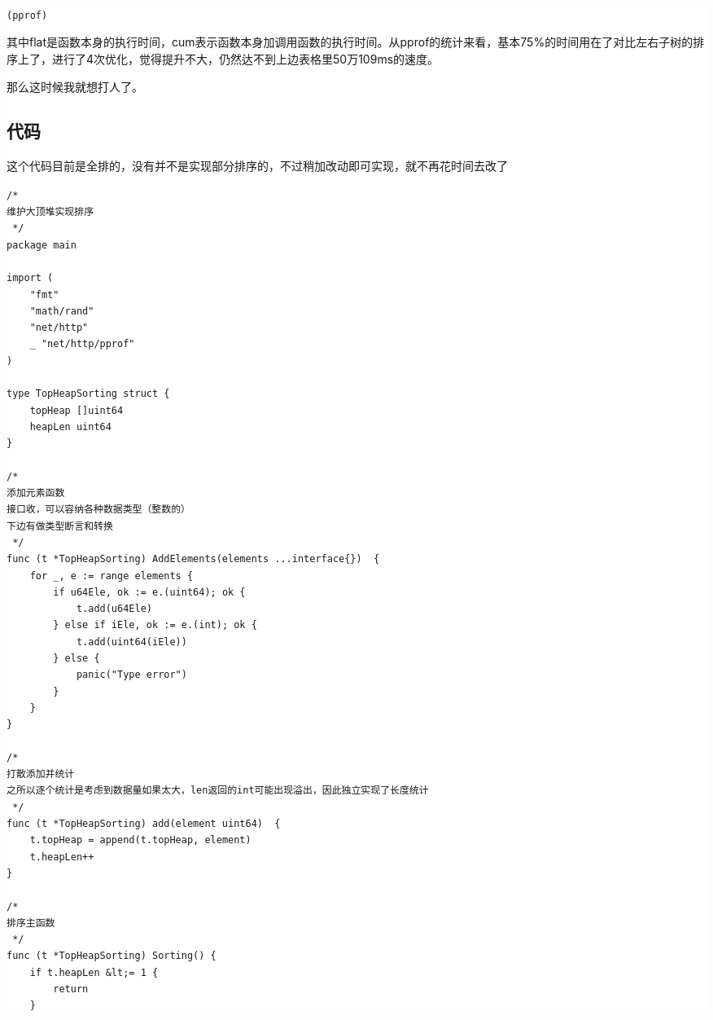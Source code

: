 ```
(pprof)
```


其中flat是函数本身的执行时间，cum表示函数本身加调用函数的执行时间。从pprof的统计来看，基本75%的时间用在了对比左右子树的排序上了，进行了4次优化，觉得提升不大，仍然达不到上边表格里50万109ms的速度。

那么这时候我就想打人了。

## 代码

这个代码目前是全排的，没有并不是实现部分排序的，不过稍加改动即可实现，就不再花时间去改了


```
/*
维护大顶堆实现排序
 */
package main

import (
	"fmt"
	"math/rand"
	"net/http"
	_ "net/http/pprof"
)

type TopHeapSorting struct {
	topHeap []uint64
	heapLen uint64
}

/*
添加元素函数
接口收，可以容纳各种数据类型（整数的）
下边有做类型断言和转换
 */
func (t *TopHeapSorting) AddElements(elements ...interface{})  {
	for _, e := range elements {
		if u64Ele, ok := e.(uint64); ok {
			t.add(u64Ele)
		} else if iEle, ok := e.(int); ok {
			t.add(uint64(iEle))
		} else {
			panic("Type error")
		}
	}
}

/*
打散添加并统计
之所以逐个统计是考虑到数据量如果太大，len返回的int可能出现溢出，因此独立实现了长度统计
 */
func (t *TopHeapSorting) add(element uint64)  {
	t.topHeap = append(t.topHeap, element)
	t.heapLen++
}

/*
排序主函数
 */
func (t *TopHeapSorting) Sorting() {
	if t.heapLen &lt;= 1 {
		return
	}
```
